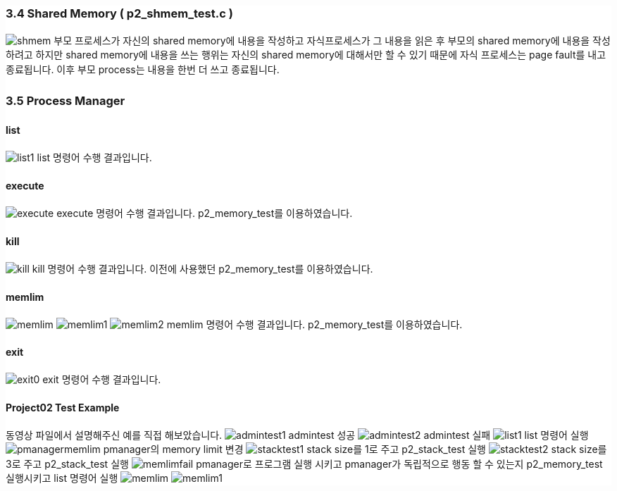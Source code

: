 
### 3.4 Shared Memory ( p2_shmem_test.c )
![shmem](/uploads/5fe7900407c28dcf2f7635d5f9f5f303/shmem)
부모 프로세스가 자신의 shared memory에 내용을 작성하고 자식프로세스가 그 내용을 읽은 후 부모의 shared memory에 내용을 작성하려고 하지만 shared memory에 내용을 쓰는 행위는 자신의 shared memory에 대해서만 할 수 있기 때문에 자식 프로세스는 page fault를 내고 종료됩니다. 이후 부모 process는 내용을 한번 더 쓰고 종료됩니다.


### 3.5 Process Manager
#### list
![list1](/uploads/43bf73b5c20e3cd300b00958fdb8079f/list1)
list 명령어 수행 결과입니다.

#### execute
![execute](/uploads/a26e7bb992f6e39a3b0f44cc40309c0f/execute)
execute 명령어 수행 결과입니다.
p2_memory_test를 이용하였습니다.

#### kill
![kill](/uploads/4daf0d554dc6e992d928651a89561550/kill)
kill 명령어 수행 결과입니다.
이전에 사용했던 p2_memory_test를 이용하였습니다.

#### memlim
![memlim](/uploads/480dda54a5cbbcefe755506413eea534/memlim.png)
![memlim1](/uploads/5068b1762d54f03863b29a2259703a96/memlim1)
![memlim2](/uploads/4ab764cef298b7658c6946f66535c154/memlim2)
memlim 명령어 수행 결과입니다.
p2_memory_test를 이용하였습니다.

#### exit
![exit0](/uploads/982dd918805b43ce8a613036cea93076/exit0)
exit 명령어 수행 결과입니다.

#### Project02 Test Example
동영상 파일에서 설명해주신 예를 직접 해보았습니다.
![admintest1](/uploads/a784a74f2124caf58baa4e99c469338b/admintest1.png)
admintest 성공
![admintest2](/uploads/bd09f570e0d4b77d59e2290ec0742086/admintest2.png)
admintest 실패
![list1](/uploads/2af4b6eac727e54f7d9f869014d07fca/list1)
list 명령어 실행
![pmanagermemlim](/uploads/2bb1720a0e3423ec1898ec649e48a03e/pmanagermemlim)
pmanager의 memory limit 변경
![stacktest1](/uploads/a7647e031b3092ed40a8ce313218bb30/stacktest1)
stack size를 1로 주고 p2_stack_test 실행
![stacktest2](/uploads/175dd934ff477947ebe6c76293114f4d/stacktest2)
stack size를 3로 주고 p2_stack_test 실행
![memlimfail](/uploads/bf07d0752eeef6c5a67db44bc0ecbc44/memlimfail)
pmanager로 프로그램 실행 시키고 pmanager가 독립적으로 행동 할 수 있는지
p2_memory_test 실행시키고 list 명령어 실행
![memlim](/uploads/480dda54a5cbbcefe755506413eea534/memlim.png)
![memlim1](/uploads/5068b1762d54f03863b29a2259703a96/memlim1)